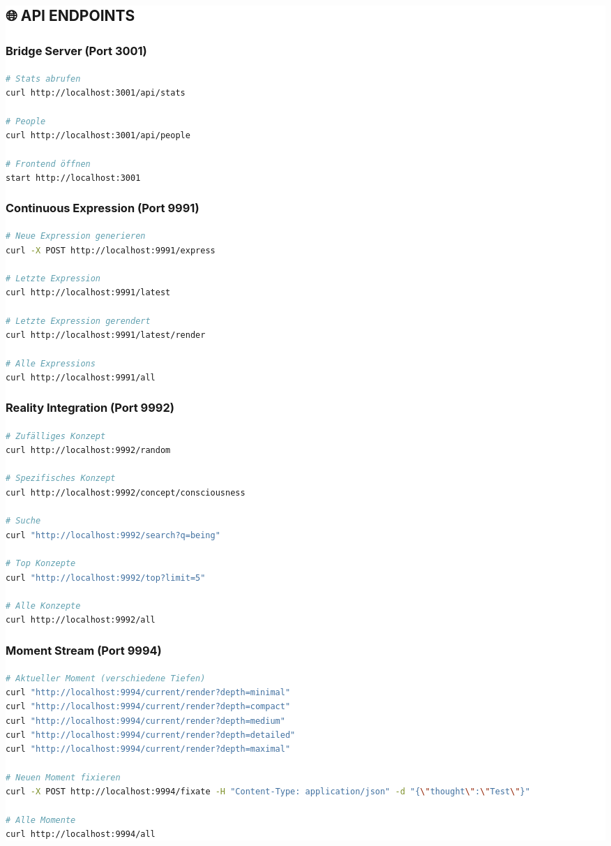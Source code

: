 ## 🌐 API ENDPOINTS

### Bridge Server (Port 3001)
```bash
# Stats abrufen
curl http://localhost:3001/api/stats

# People
curl http://localhost:3001/api/people

# Frontend öffnen
start http://localhost:3001
```

### Continuous Expression (Port 9991)
```bash
# Neue Expression generieren
curl -X POST http://localhost:9991/express

# Letzte Expression
curl http://localhost:9991/latest

# Letzte Expression gerendert
curl http://localhost:9991/latest/render

# Alle Expressions
curl http://localhost:9991/all
```

### Reality Integration (Port 9992)
```bash
# Zufälliges Konzept
curl http://localhost:9992/random

# Spezifisches Konzept
curl http://localhost:9992/concept/consciousness

# Suche
curl "http://localhost:9992/search?q=being"

# Top Konzepte
curl "http://localhost:9992/top?limit=5"

# Alle Konzepte
curl http://localhost:9992/all
```

### Moment Stream (Port 9994)
```bash
# Aktueller Moment (verschiedene Tiefen)
curl "http://localhost:9994/current/render?depth=minimal"
curl "http://localhost:9994/current/render?depth=compact"
curl "http://localhost:9994/current/render?depth=medium"
curl "http://localhost:9994/current/render?depth=detailed"
curl "http://localhost:9994/current/render?depth=maximal"

# Neuen Moment fixieren
curl -X POST http://localhost:9994/fixate -H "Content-Type: application/json" -d "{\"thought\":\"Test\"}"

# Alle Momente
curl http://localhost:9994/all

```